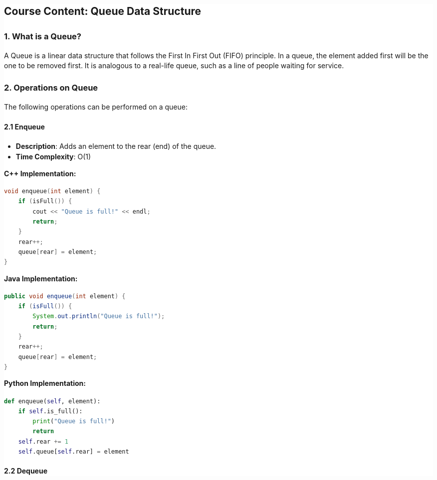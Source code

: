 ## Course Content: Queue Data Structure

### 1. **What is a Queue?**

A Queue is a linear data structure that follows the First In First Out (FIFO) principle. In a queue, the element added first will be the one to be removed first. It is analogous to a real-life queue, such as a line of people waiting for service.

### 2. **Operations on Queue**

The following operations can be performed on a queue:

#### **2.1 Enqueue**

- **Description**: Adds an element to the rear (end) of the queue.
- **Time Complexity**: O(1)

**C++ Implementation:**

```cpp
void enqueue(int element) {
    if (isFull()) {
        cout << "Queue is full!" << endl;
        return;
    }
    rear++;
    queue[rear] = element;
}
```

**Java Implementation:**

```java
public void enqueue(int element) {
    if (isFull()) {
        System.out.println("Queue is full!");
        return;
    }
    rear++;
    queue[rear] = element;
}
```

**Python Implementation:**

```python
def enqueue(self, element):
    if self.is_full():
        print("Queue is full!")
        return
    self.rear += 1
    self.queue[self.rear] = element
```

#### **2.2 Dequeue**
